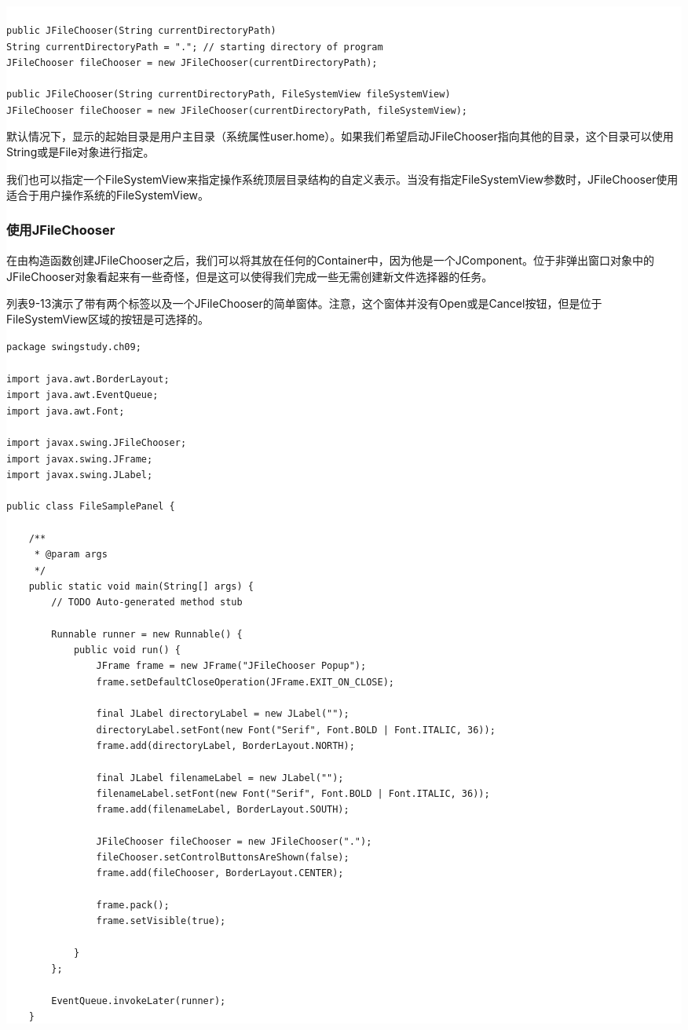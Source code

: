 ``` {.sourceCode .java}

public JFileChooser(String currentDirectoryPath)
String currentDirectoryPath = "."; // starting directory of program
JFileChooser fileChooser = new JFileChooser(currentDirectoryPath);

public JFileChooser(String currentDirectoryPath, FileSystemView fileSystemView)
JFileChooser fileChooser = new JFileChooser(currentDirectoryPath, fileSystemView);
```

默认情况下，显示的起始目录是用户主目录（系统属性user.home）。如果我们希望启动JFileChooser指向其他的目录，这个目录可以使用String或是File对象进行指定。

我们也可以指定一个FileSystemView来指定操作系统顶层目录结构的自定义表示。当没有指定FileSystemView参数时，JFileChooser使用适合于用户操作系统的FileSystemView。

### 使用JFileChooser

在由构造函数创建JFileChooser之后，我们可以将其放在任何的Container中，因为他是一个JComponent。位于非弹出窗口对象中的JFileChooser对象看起来有一些奇怪，但是这可以使得我们完成一些无需创建新文件选择器的任务。

列表9-13演示了带有两个标签以及一个JFileChooser的简单窗体。注意，这个窗体并没有Open或是Cancel按钮，但是位于FileSystemView区域的按钮是可选择的。

``` {.sourceCode .java}
package swingstudy.ch09;

import java.awt.BorderLayout;
import java.awt.EventQueue;
import java.awt.Font;

import javax.swing.JFileChooser;
import javax.swing.JFrame;
import javax.swing.JLabel;

public class FileSamplePanel {

    /**
     * @param args
     */
    public static void main(String[] args) {
        // TODO Auto-generated method stub

        Runnable runner = new Runnable() {
            public void run() {
                JFrame frame = new JFrame("JFileChooser Popup");
                frame.setDefaultCloseOperation(JFrame.EXIT_ON_CLOSE);

                final JLabel directoryLabel = new JLabel("");
                directoryLabel.setFont(new Font("Serif", Font.BOLD | Font.ITALIC, 36));
                frame.add(directoryLabel, BorderLayout.NORTH);

                final JLabel filenameLabel = new JLabel("");
                filenameLabel.setFont(new Font("Serif", Font.BOLD | Font.ITALIC, 36));
                frame.add(filenameLabel, BorderLayout.SOUTH);

                JFileChooser fileChooser = new JFileChooser(".");
                fileChooser.setControlButtonsAreShown(false);
                frame.add(fileChooser, BorderLayout.CENTER);

                frame.pack();
                frame.setVisible(true);

            }
        };

        EventQueue.invokeLater(runner);
    }
```